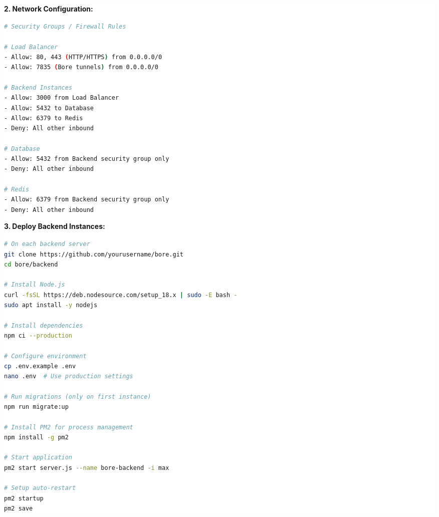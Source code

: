 **2. Network Configuration:**
```bash
# Security Groups / Firewall Rules

# Load Balancer
- Allow: 80, 443 (HTTP/HTTPS) from 0.0.0.0/0
- Allow: 7835 (Bore tunnels) from 0.0.0.0/0

# Backend Instances
- Allow: 3000 from Load Balancer
- Allow: 5432 to Database
- Allow: 6379 to Redis
- Deny: All other inbound

# Database
- Allow: 5432 from Backend security group only
- Deny: All other inbound

# Redis
- Allow: 6379 from Backend security group only
- Deny: All other inbound
```

**3. Deploy Backend Instances:**
```bash
# On each backend server
git clone https://github.com/yourusername/bore.git
cd bore/backend

# Install Node.js
curl -fsSL https://deb.nodesource.com/setup_18.x | sudo -E bash -
sudo apt install -y nodejs

# Install dependencies
npm ci --production

# Configure environment
cp .env.example .env
nano .env  # Use production settings

# Run migrations (only on first instance)
npm run migrate:up

# Install PM2 for process management
npm install -g pm2

# Start application
pm2 start server.js --name bore-backend -i max

# Setup auto-restart
pm2 startup
pm2 save
```

